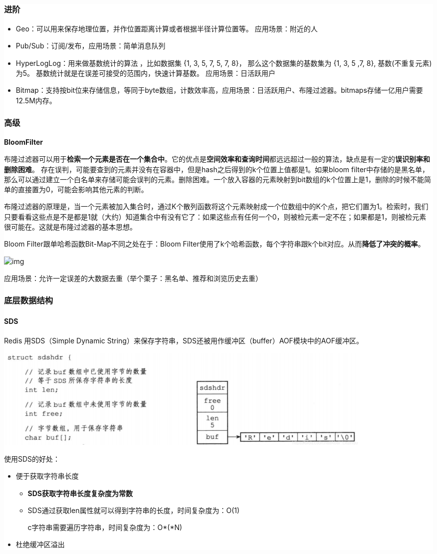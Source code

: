 ### 进阶

- Geo：可以用来保存地理位置，并作位置距离计算或者根据半径计算位置等。 应用场景：附近的人

- Pub/Sub：订阅/发布，应用场景：简单消息队列

- HyperLogLog：用来做基数统计的算法 ，比如数据集 {1, 3, 5, 7, 5, 7, 8}， 那么这个数据集的基数集为 {1, 3, 5 ,7, 8}, 基数(不重复元素)为5。 基数统计就是在误差可接受的范围内，快速计算基数。 应用场景：日活跃用户

- Bitmap：支持按bit位来存储信息，等同于byte数组，计数效率高，应用场景：日活跃用户、布隆过滤器。bitmaps存储一亿用户需要12.5M内存。

### 高级

**BloomFilter**

布隆过滤器可以用于**检索一个元素是否在一个集合中**。它的优点是**空间效率和查询时间**都远远超过一般的算法，缺点是有一定的**误识别率和删除困难**。 存在误判，可能要查到的元素并没有在容器中，但是hash之后得到的k个位置上值都是1。如果bloom filter中存储的是黑名单，那么可以通过建立一个白名单来存储可能会误判的元素。删除困难。一个放入容器的元素映射到bit数组的k个位置上是1，删除的时候不能简单的直接置为0，可能会影响其他元素的判断。

布隆过滤器的原理是，当一个元素被加入集合时，通过K个散列函数将这个元素映射成一个位数组中的K个点，把它们置为1。检索时，我们只要看看这些点是不是都是1就（大约）知道集合中有没有它了：如果这些点有任何一个0，则被检元素一定不在；如果都是1，则被检元素很可能在。这就是布隆过滤器的基本思想。

Bloom Filter跟单哈希函数Bit-Map不同之处在于：Bloom Filter使用了k个哈希函数，每个字符串跟k个bit对应。从而**降低了冲突的概率**。

![img](img/229127715_1621537921249_5A9F6A51E994577B680762E995D412F0)

应用场景：允许一定误差的大数据去重（举个栗子：黑名单、推荐和浏览历史去重）

### 底层数据结构

#### SDS

Redis 用SDS（Simple Dynamic String）来保存字符串，SDS还被用作缓冲区（buffer）AOF模块中的AOF缓冲区。

![image-20210524144821386](img/image-20210524144821386.png)

使用SDS的好处：

- 便于获取字符串长度

  - **SDS获取字符串长度复杂度为常数**

  - SDS通过获取len属性就可以得到字符串的长度，时间复杂度为：O(1)

    c字符串需要遍历字符串，时间复杂度为：O*(*N)

- 杜绝缓冲区溢出
